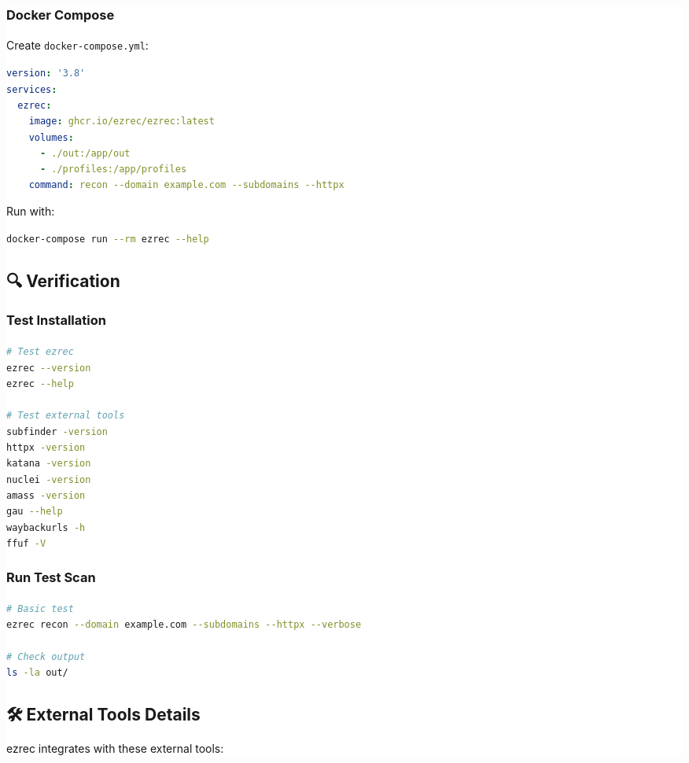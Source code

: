 ### Docker Compose

Create `docker-compose.yml`:

```yaml
version: '3.8'
services:
  ezrec:
    image: ghcr.io/ezrec/ezrec:latest
    volumes:
      - ./out:/app/out
      - ./profiles:/app/profiles
    command: recon --domain example.com --subdomains --httpx
```

Run with:
```bash
docker-compose run --rm ezrec --help
```

## 🔍 Verification

### Test Installation

```bash
# Test ezrec
ezrec --version
ezrec --help

# Test external tools
subfinder -version
httpx -version
katana -version
nuclei -version
amass -version
gau --help
waybackurls -h
ffuf -V
```

### Run Test Scan

```bash
# Basic test
ezrec recon --domain example.com --subdomains --httpx --verbose

# Check output
ls -la out/
```

## 🛠️ External Tools Details

ezrec integrates with these external tools:
